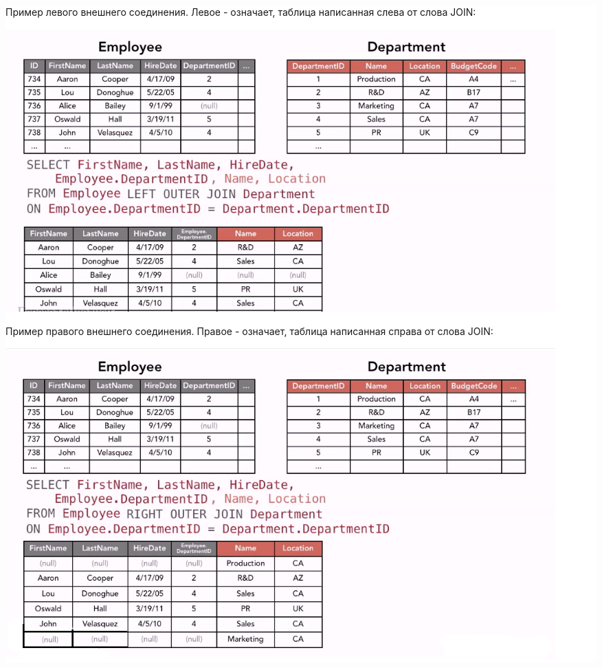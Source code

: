 Пример левого внешнего соединения. Левое - означает, таблица написанная слева от слова JOIN:

<img src="img/example_LEFT_OUTER_JOIN_1.png" alt="drawing" width="800"/>

Пример правого внешнего соединения. Правое - означает, таблица написанная справа от слова JOIN:

<img src="img/example_RIGHT_OUTER_JOIN_1.png" alt="drawing" width="800"/>
